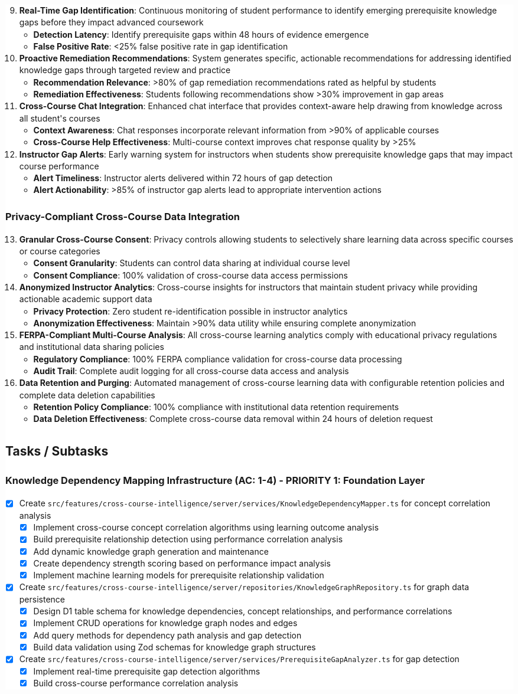 9. **Real-Time Gap Identification**: Continuous monitoring of student performance to identify emerging prerequisite knowledge gaps before they impact advanced coursework
   - **Detection Latency**: Identify prerequisite gaps within 48 hours of evidence emergence
   - **False Positive Rate**: <25% false positive rate in gap identification
10. **Proactive Remediation Recommendations**: System generates specific, actionable recommendations for addressing identified knowledge gaps through targeted review and practice
    - **Recommendation Relevance**: >80% of gap remediation recommendations rated as helpful by students
    - **Remediation Effectiveness**: Students following recommendations show >30% improvement in gap areas
11. **Cross-Course Chat Integration**: Enhanced chat interface that provides context-aware help drawing from knowledge across all student's courses
    - **Context Awareness**: Chat responses incorporate relevant information from >90% of applicable courses
    - **Cross-Course Help Effectiveness**: Multi-course context improves chat response quality by >25%
12. **Instructor Gap Alerts**: Early warning system for instructors when students show prerequisite knowledge gaps that may impact course performance
    - **Alert Timeliness**: Instructor alerts delivered within 72 hours of gap detection
    - **Alert Actionability**: >85% of instructor gap alerts lead to appropriate intervention actions

### Privacy-Compliant Cross-Course Data Integration

13. **Granular Cross-Course Consent**: Privacy controls allowing students to selectively share learning data across specific courses or course categories
    - **Consent Granularity**: Students can control data sharing at individual course level
    - **Consent Compliance**: 100% validation of cross-course data access permissions
14. **Anonymized Instructor Analytics**: Cross-course insights for instructors that maintain student privacy while providing actionable academic support data
    - **Privacy Protection**: Zero student re-identification possible in instructor analytics
    - **Anonymization Effectiveness**: Maintain >90% data utility while ensuring complete anonymization
15. **FERPA-Compliant Multi-Course Analysis**: All cross-course learning analytics comply with educational privacy regulations and institutional data sharing policies
    - **Regulatory Compliance**: 100% FERPA compliance validation for cross-course data processing
    - **Audit Trail**: Complete audit logging for all cross-course data access and analysis
16. **Data Retention and Purging**: Automated management of cross-course learning data with configurable retention policies and complete data deletion capabilities
    - **Retention Policy Compliance**: 100% compliance with institutional data retention requirements
    - **Data Deletion Effectiveness**: Complete cross-course data removal within 24 hours of deletion request

## Tasks / Subtasks

### Knowledge Dependency Mapping Infrastructure (AC: 1-4) - **PRIORITY 1: Foundation Layer**

- [x] Create `src/features/cross-course-intelligence/server/services/KnowledgeDependencyMapper.ts` for concept correlation analysis
  - [x] Implement cross-course concept correlation algorithms using learning outcome analysis
  - [x] Build prerequisite relationship detection using performance correlation analysis
  - [x] Add dynamic knowledge graph generation and maintenance
  - [x] Create dependency strength scoring based on performance impact analysis
  - [x] Implement machine learning models for prerequisite relationship validation
- [x] Create `src/features/cross-course-intelligence/server/repositories/KnowledgeGraphRepository.ts` for graph data persistence
  - [x] Design D1 table schema for knowledge dependencies, concept relationships, and performance correlations
  - [x] Implement CRUD operations for knowledge graph nodes and edges
  - [x] Add query methods for dependency path analysis and gap detection
  - [x] Build data validation using Zod schemas for knowledge graph structures
- [x] Create `src/features/cross-course-intelligence/server/services/PrerequisiteGapAnalyzer.ts` for gap detection
  - [x] Implement real-time prerequisite gap detection algorithms
  - [x] Build cross-course performance correlation analysis